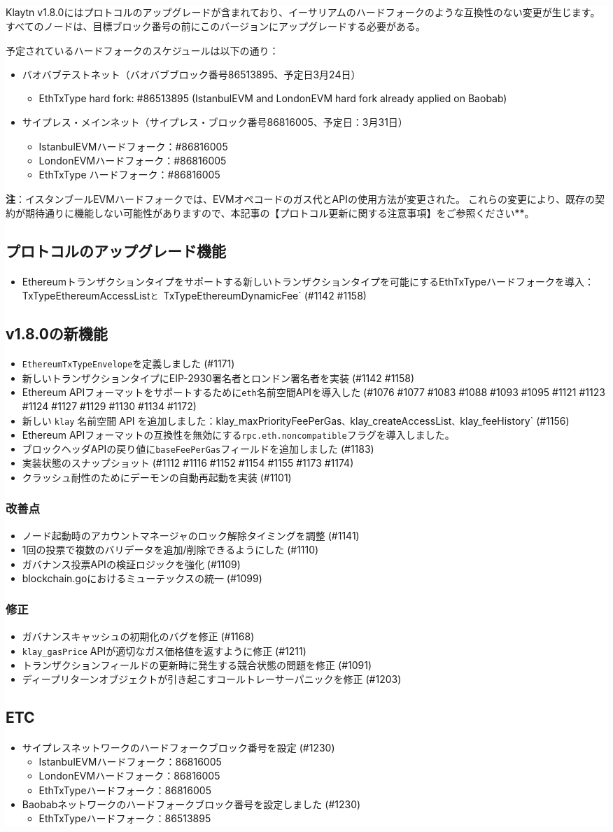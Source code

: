 Klaytn v1.8.0にはプロトコルのアップグレードが含まれており、イーサリアムのハードフォークのような互換性のない変更が生じます。 すべてのノードは、目標ブロック番号の前にこのバージョンにアップグレードする必要がある。

予定されているハードフォークのスケジュールは以下の通り：

- バオバブテストネット（バオバブブロック番号86513895、予定日3月24日）
  - EthTxType hard fork: #86513895
    (IstanbulEVM and LondonEVM hard fork already applied on Baobab)

- サイプレス・メインネット（サイプレス・ブロック番号86816005、予定日：3月31日）
  - IstanbulEVMハードフォーク：#86816005
  - LondonEVMハードフォーク：#86816005
  - EthTxType ハードフォーク：#86816005

**注**：イスタンブールEVMハードフォークでは、EVMオペコードのガス代とAPIの使用方法が変更された。 これらの変更により、既存の契約が期待通りに機能しない可能性がありますので、本記事の【プロトコル更新に関する注意事項】をご参照ください\*\*。

## プロトコルのアップグレード機能

- Ethereumトランザクションタイプをサポートする新しいトランザクションタイプを可能にするEthTxTypeハードフォークを導入：TxTypeEthereumAccessList`と `TxTypeEthereumDynamicFee\` (#1142 #1158)

## v1.8.0の新機能

- `EthereumTxTypeEnvelope`を定義しました (#1171)
- 新しいトランザクションタイプにEIP-2930署名者とロンドン署名者を実装 (#1142 #1158)
- Ethereum APIフォーマットをサポートするために`eth`名前空間APIを導入した (#1076 #1077 #1083 #1088 #1093 #1095 #1121 #1123 #1124 #1127 #1129 #1130 #1134 #1172)
- 新しい `klay` 名前空間 API を追加しました：klay_maxPriorityFeePerGas`、`klay_createAccessList`、`klay_feeHistory\` (#1156)
- Ethereum APIフォーマットの互換性を無効にする`rpc.eth.noncompatible`フラグを導入しました。
- ブロックヘッダAPIの戻り値に`baseFeePerGas`フィールドを追加しました (#1183)
- 実装状態のスナップショット (#1112 #1116 #1152 #1154 #1155 #1173 #1174)
- クラッシュ耐性のためにデーモンの自動再起動を実装 (#1101)

### 改善点

- ノード起動時のアカウントマネージャのロック解除タイミングを調整 (#1141)
- 1回の投票で複数のバリデータを追加/削除できるようにした (#1110)
- ガバナンス投票APIの検証ロジックを強化 (#1109)
- blockchain.goにおけるミューテックスの統一 (#1099)

### 修正

- ガバナンスキャッシュの初期化のバグを修正 (#1168)
- `klay_gasPrice` APIが適切なガス価格値を返すように修正 (#1211)
- トランザクションフィールドの更新時に発生する競合状態の問題を修正 (#1091)
- ディープリターンオブジェクトが引き起こすコールトレーサーパニックを修正 (#1203)

## ETC

- サイプレスネットワークのハードフォークブロック番号を設定 (#1230)
  - IstanbulEVMハードフォーク：86816005
  - LondonEVMハードフォーク：86816005
  - EthTxTypeハードフォーク：86816005
- Baobabネットワークのハードフォークブロック番号を設定しました (#1230)
  - EthTxTypeハードフォーク：86513895
